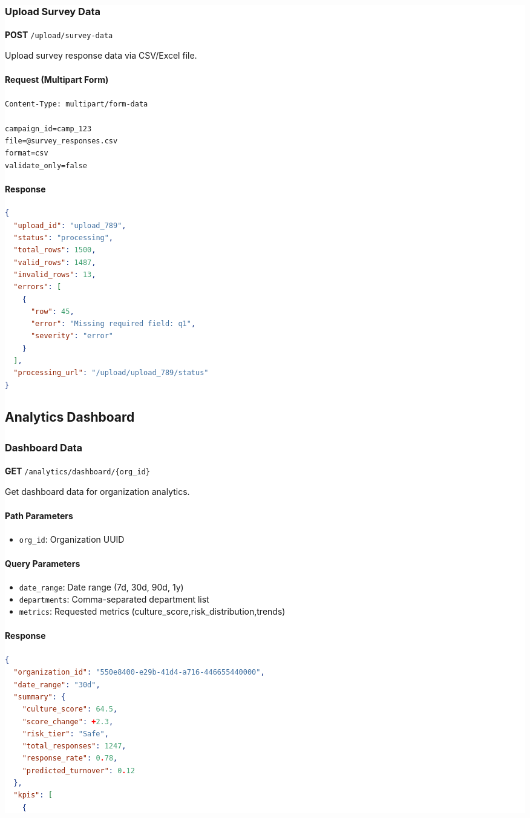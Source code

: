 ### Upload Survey Data
**POST** `/upload/survey-data`

Upload survey response data via CSV/Excel file.

#### Request (Multipart Form)
```http
Content-Type: multipart/form-data

campaign_id=camp_123
file=@survey_responses.csv
format=csv
validate_only=false
```

#### Response
```json
{
  "upload_id": "upload_789",
  "status": "processing",
  "total_rows": 1500,
  "valid_rows": 1487,
  "invalid_rows": 13,
  "errors": [
    {
      "row": 45,
      "error": "Missing required field: q1",
      "severity": "error"
    }
  ],
  "processing_url": "/upload/upload_789/status"
}
```

## Analytics Dashboard

### Dashboard Data
**GET** `/analytics/dashboard/{org_id}`

Get dashboard data for organization analytics.

#### Path Parameters
- `org_id`: Organization UUID

#### Query Parameters
- `date_range`: Date range (7d, 30d, 90d, 1y)
- `departments`: Comma-separated department list
- `metrics`: Requested metrics (culture_score,risk_distribution,trends)

#### Response
```json
{
  "organization_id": "550e8400-e29b-41d4-a716-446655440000",
  "date_range": "30d",
  "summary": {
    "culture_score": 64.5,
    "score_change": +2.3,
    "risk_tier": "Safe",
    "total_responses": 1247,
    "response_rate": 0.78,
    "predicted_turnover": 0.12
  },
  "kpis": [
    {
```